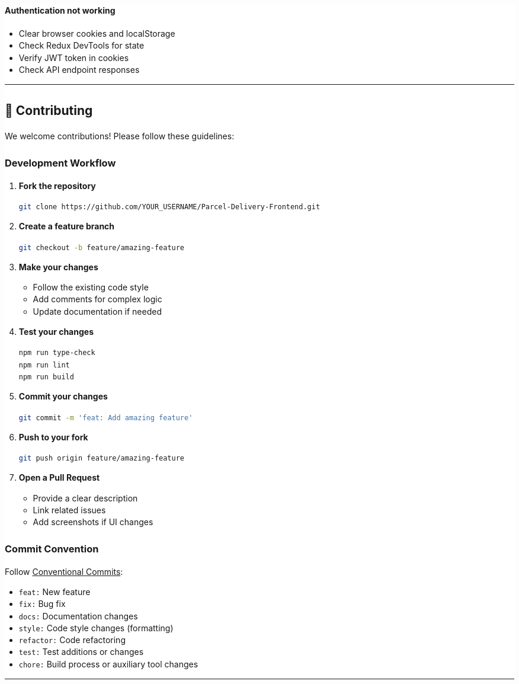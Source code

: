 #### Authentication not working

- Clear browser cookies and localStorage
- Check Redux DevTools for state
- Verify JWT token in cookies
- Check API endpoint responses

---

## 🤝 Contributing

We welcome contributions! Please follow these guidelines:

### Development Workflow

1. **Fork the repository**
   ```bash
   git clone https://github.com/YOUR_USERNAME/Parcel-Delivery-Frontend.git
   ```

2. **Create a feature branch**
   ```bash
   git checkout -b feature/amazing-feature
   ```

3. **Make your changes**
   - Follow the existing code style
   - Add comments for complex logic
   - Update documentation if needed

4. **Test your changes**
   ```bash
   npm run type-check
   npm run lint
   npm run build
   ```

5. **Commit your changes**
   ```bash
   git commit -m 'feat: Add amazing feature'
   ```

6. **Push to your fork**
   ```bash
   git push origin feature/amazing-feature
   ```

7. **Open a Pull Request**
   - Provide a clear description
   - Link related issues
   - Add screenshots if UI changes

### Commit Convention

Follow [Conventional Commits](https://www.conventionalcommits.org/):

- `feat:` New feature
- `fix:` Bug fix
- `docs:` Documentation changes
- `style:` Code style changes (formatting)
- `refactor:` Code refactoring
- `test:` Test additions or changes
- `chore:` Build process or auxiliary tool changes

---